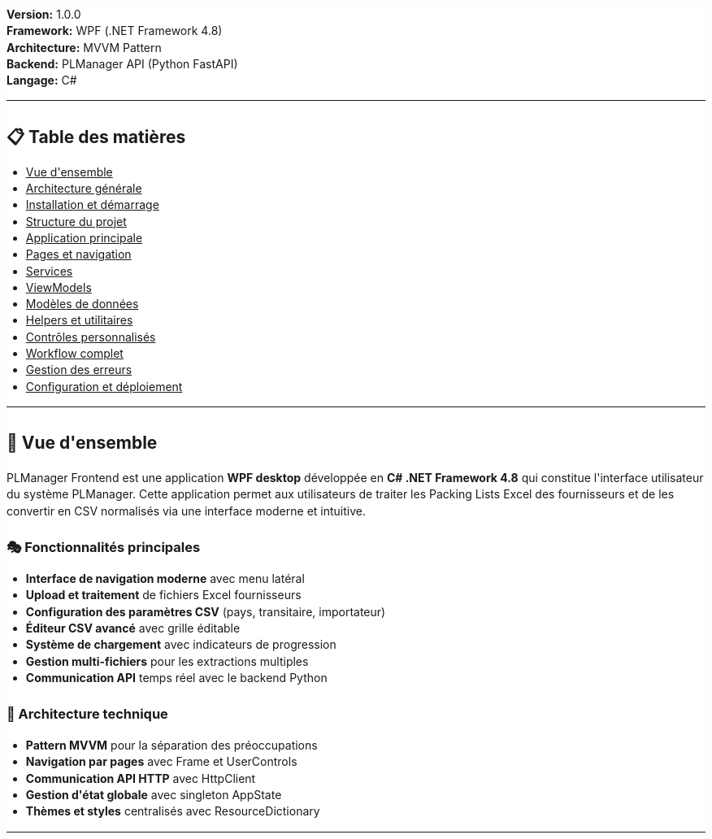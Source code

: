 **Version:** 1.0.0  
**Framework:** WPF (.NET Framework 4.8)  
**Architecture:** MVVM Pattern  
**Backend:** PLManager API (Python FastAPI)  
**Langage:** C#

---

## 📋 Table des matières

- [Vue d'ensemble](#vue-densemble)
- [Architecture générale](#architecture-générale)
- [Installation et démarrage](#installation-et-démarrage)
- [Structure du projet](#structure-du-projet)
- [Application principale](#application-principale)
- [Pages et navigation](#pages-et-navigation)
- [Services](#services)
- [ViewModels](#viewmodels)
- [Modèles de données](#modèles-de-données)
- [Helpers et utilitaires](#helpers-et-utilitaires)
- [Contrôles personnalisés](#contrôles-personnalisés)
- [Workflow complet](#workflow-complet)
- [Gestion des erreurs](#gestion-des-erreurs)
- [Configuration et déploiement](#configuration-et-déploiement)

---

## 🎯 Vue d'ensemble

PLManager Frontend est une application **WPF desktop** développée en **C# .NET Framework 4.8** qui constitue l'interface utilisateur du système PLManager. Cette application permet aux utilisateurs de traiter les Packing Lists Excel des fournisseurs et de les convertir en CSV normalisés via une interface moderne et intuitive.

### 🎭 Fonctionnalités principales
- **Interface de navigation moderne** avec menu latéral
- **Upload et traitement** de fichiers Excel fournisseurs
- **Configuration des paramètres CSV** (pays, transitaire, importateur)
- **Éditeur CSV avancé** avec grille éditable
- **Système de chargement** avec indicateurs de progression
- **Gestion multi-fichiers** pour les extractions multiples
- **Communication API** temps réel avec le backend Python

### 🏢 Architecture technique
- **Pattern MVVM** pour la séparation des préoccupations
- **Navigation par pages** avec Frame et UserControls
- **Communication API HTTP** avec HttpClient
- **Gestion d'état globale** avec singleton AppState
- **Thèmes et styles** centralisés avec ResourceDictionary

---
